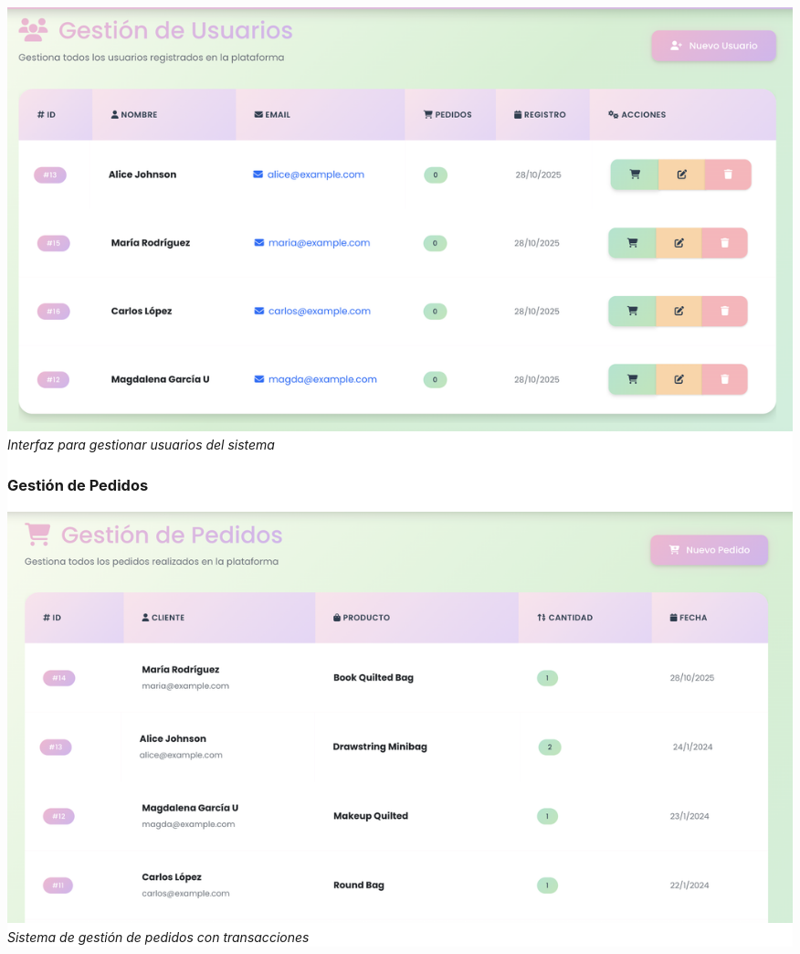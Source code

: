 ![Gestión de Usuarios](https://raw.githubusercontent.com/MagdaIG/bags-shop-node-express/master/public/img/readme/users.png)
*Interfaz para gestionar usuarios del sistema*

### Gestión de Pedidos
![Gestión de Pedidos](https://raw.githubusercontent.com/MagdaIG/bags-shop-node-express/master/public/img/readme/orders.png)
*Sistema de gestión de pedidos con transacciones*
